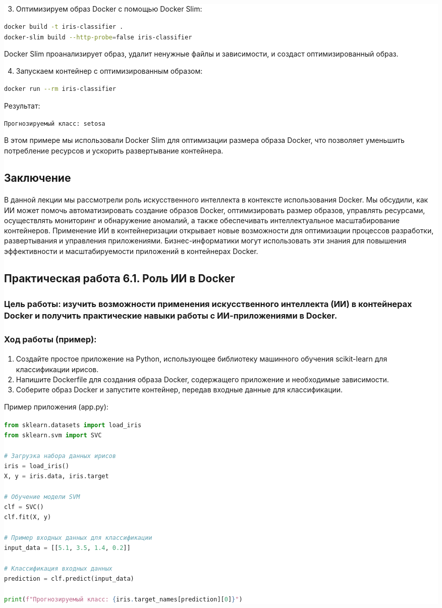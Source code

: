 3. Оптимизируем образ Docker с помощью Docker Slim:

```bash
docker build -t iris-classifier .
docker-slim build --http-probe=false iris-classifier
```

Docker Slim проанализирует образ, удалит ненужные файлы и зависимости, и создаст оптимизированный образ.

4. Запускаем контейнер с оптимизированным образом:

```bash
docker run --rm iris-classifier
```

Результат:
```
Прогнозируемый класс: setosa
```

В этом примере мы использовали Docker Slim для оптимизации размера образа Docker, что позволяет уменьшить потребление ресурсов и ускорить развертывание контейнера.

## Заключение
В данной лекции мы рассмотрели роль искусственного интеллекта в контексте использования Docker. Мы обсудили, как ИИ может помочь автоматизировать создание образов Docker, оптимизировать размер образов, управлять ресурсами, осуществлять мониторинг и обнаружение аномалий, а также обеспечивать интеллектуальное масштабирование контейнеров. Применение ИИ в контейнеризации открывает новые возможности для оптимизации процессов разработки, развертывания и управления приложениями. Бизнес-информатики могут использовать эти знания для повышения эффективности и масштабируемости приложений в контейнерах Docker.

## Практическая работа 6.1. Роль ИИ в Docker

### Цель работы: изучить возможности применения искусственного интеллекта (ИИ) в контейнерах Docker и получить практические навыки работы с ИИ-приложениями в Docker.

### Ход работы (пример):
1. Создайте простое приложение на Python, использующее библиотеку машинного обучения scikit-learn для классификации ирисов.
2. Напишите Dockerfile для создания образа Docker, содержащего приложение и необходимые зависимости.
3. Соберите образ Docker и запустите контейнер, передав входные данные для классификации.

Пример приложения (app.py):
```python
from sklearn.datasets import load_iris
from sklearn.svm import SVC

# Загрузка набора данных ирисов
iris = load_iris()
X, y = iris.data, iris.target

# Обучение модели SVM
clf = SVC()
clf.fit(X, y)

# Пример входных данных для классификации
input_data = [[5.1, 3.5, 1.4, 0.2]]

# Классификация входных данных
prediction = clf.predict(input_data)

print(f"Прогнозируемый класс: {iris.target_names[prediction][0]}")
```